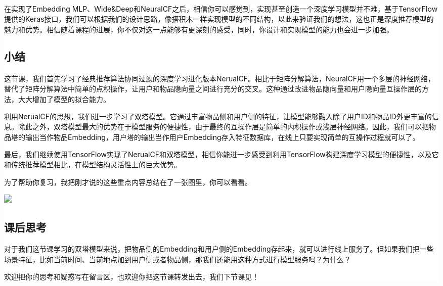 在实现了Embedding MLP、Wide&Deep和NeuralCF之后，相信你可以感觉到，实现甚至创造一个深度学习模型并不难，基于TensorFlow提供的Keras接口，我们可以根据我们的设计思路，像搭积木一样实现模型的不同结构，以此来验证我们的想法，这也正是深度推荐模型的魅力和优势。相信随着课程的进展，你不仅对这一点能够有更深刻的感受，同时，你设计和实现模型的能力也会进一步加强。

## 小结

这节课，我们首先学习了经典推荐算法协同过滤的深度学习进化版本NerualCF。相比于矩阵分解算法，NeuralCF用一个多层的神经网络，替代了矩阵分解算法中简单的点积操作，让用户和物品隐向量之间进行充分的交叉。这种通过改进物品隐向量和用户隐向量互操作层的方法，大大增加了模型的拟合能力。

利用NerualCF的思想，我们进一步学习了双塔模型。它通过丰富物品侧和用户侧的特征，让模型能够融入除了用户ID和物品ID外更丰富的信息。除此之外，双塔模型最大的优势在于模型服务的便捷性，由于最终的互操作层是简单的内积操作或浅层神经网络。因此，我们可以把物品塔的输出当作物品Embedding，用户塔的输出当作用户Embedding存入特征数据库，在线上只要实现简单的互操作过程就可以了。

最后，我们继续使用TensorFlow实现了NerualCF和双塔模型，相信你能进一步感受到利用TensorFlow构建深度学习模型的便捷性，以及它和传统推荐模型相比，在模型结构灵活性上的巨大优势。

为了帮助你复习，我把刚才说的这些重点内容总结在了一张图里，你可以看看。

![](https://static001.geekbang.org/resource/image/91/5f/9196a80181f41ba4a96bb80e6286c35f.jpeg?wh=1920*1080)

## 课后思考

对于我们这节课学习的双塔模型来说，把物品侧的Embedding和用户侧的Embedding存起来，就可以进行线上服务了。但如果我们把一些场景特征，比如当前时间、当前地点加到用户侧或者物品侧，那我们还能用这种方式进行模型服务吗？为什么？

欢迎把你的思考和疑惑写在留言区，也欢迎你把这节课转发出去，我们下节课见！